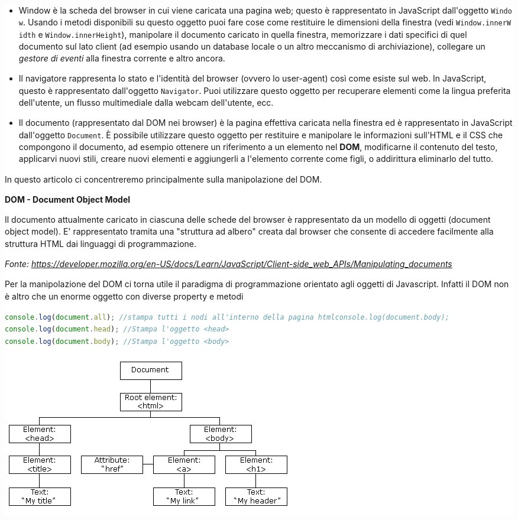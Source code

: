 - Window è la scheda del browser in cui viene caricata una pagina web; questo è rappresentato in JavaScript dall'oggetto `Window`. Usando i metodi disponibili su questo oggetto puoi fare cose come restituire le dimensioni della finestra (vedi `Window.innerWidth` e `Window.innerHeight`), manipolare il documento caricato in quella finestra, memorizzare i dati specifici di quel documento sul lato client (ad esempio usando un database locale o un altro meccanismo di archiviazione), collegare un *gestore di eventi* alla finestra corrente e altro ancora.

- Il navigatore rappresenta lo stato e l'identità del browser (ovvero lo user-agent) così come esiste sul web. In JavaScript, questo è rappresentato dall'oggetto `Navigator`. Puoi utilizzare questo oggetto per recuperare elementi come la lingua preferita dell'utente, un flusso multimediale dalla webcam dell'utente, ecc.

- Il documento (rappresentato dal DOM nei browser) è la pagina effettiva caricata nella finestra ed è rappresentato in JavaScript dall'oggetto `Document`. È possibile utilizzare questo oggetto per restituire e manipolare le informazioni sull'HTML e il CSS che compongono il documento, ad esempio ottenere un riferimento a un elemento nel **DOM**, modificarne il contenuto del testo, applicarvi nuovi stili, creare nuovi elementi e aggiungerli a l'elemento corrente come figli, o addirittura eliminarlo del tutto.

In questo articolo ci concentreremo principalmente sulla manipolazione del DOM.

**DOM - Document Object Model**

Il documento attualmente caricato in ciascuna delle schede del browser è rappresentato da un  modello di oggetti (document object model). E' rappresentato tramita una "struttura ad albero" creata dal browser che consente di accedere facilmente alla struttura HTML dai linguaggi di programmazione.

*Fonte: https://developer.mozilla.org/en-US/docs/Learn/JavaScript/Client-side_web_APIs/Manipulating_documents*

Per la manipolazione del DOM ci torna utile il paradigma di programmazione orientato agli oggetti di Javascript. Infatti il DOM non è altro che un enorme oggetto con diverse property e metodi

```js
console.log(document.all); //stampa tutti i nodi all'interno della pagina htmlconsole.log(document.body);
console.log(document.head); //Stampa l'oggetto <head>
console.log(document.body); //Stampa l'oggetto <body>
```

![alt](images/README07-dom.gif)
